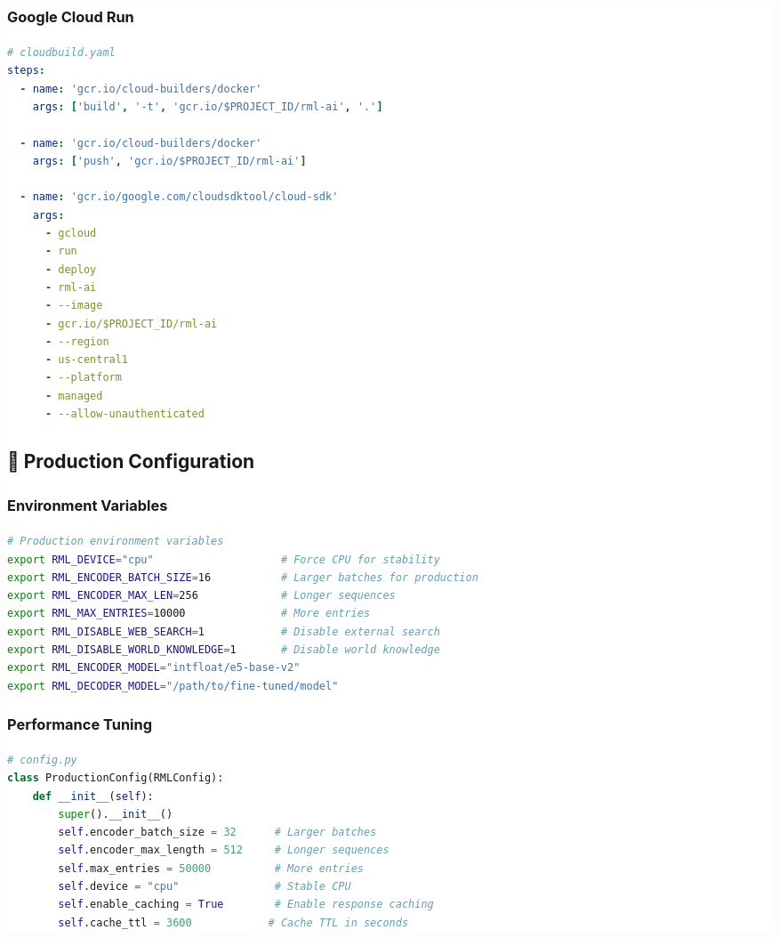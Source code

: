 ### Google Cloud Run

```yaml
# cloudbuild.yaml
steps:
  - name: 'gcr.io/cloud-builders/docker'
    args: ['build', '-t', 'gcr.io/$PROJECT_ID/rml-ai', '.']
  
  - name: 'gcr.io/cloud-builders/docker'
    args: ['push', 'gcr.io/$PROJECT_ID/rml-ai']
  
  - name: 'gcr.io/google.com/cloudsdktool/cloud-sdk'
    args:
      - gcloud
      - run
      - deploy
      - rml-ai
      - --image
      - gcr.io/$PROJECT_ID/rml-ai
      - --region
      - us-central1
      - --platform
      - managed
      - --allow-unauthenticated
```

## 🔧 Production Configuration

### Environment Variables

```bash
# Production environment variables
export RML_DEVICE="cpu"                    # Force CPU for stability
export RML_ENCODER_BATCH_SIZE=16           # Larger batches for production
export RML_ENCODER_MAX_LEN=256             # Longer sequences
export RML_MAX_ENTRIES=10000               # More entries
export RML_DISABLE_WEB_SEARCH=1            # Disable external search
export RML_DISABLE_WORLD_KNOWLEDGE=1       # Disable world knowledge
export RML_ENCODER_MODEL="intfloat/e5-base-v2"
export RML_DECODER_MODEL="/path/to/fine-tuned/model"
```

### Performance Tuning

```python
# config.py
class ProductionConfig(RMLConfig):
    def __init__(self):
        super().__init__()
        self.encoder_batch_size = 32      # Larger batches
        self.encoder_max_length = 512     # Longer sequences
        self.max_entries = 50000          # More entries
        self.device = "cpu"               # Stable CPU
        self.enable_caching = True        # Enable response caching
        self.cache_ttl = 3600            # Cache TTL in seconds
```
